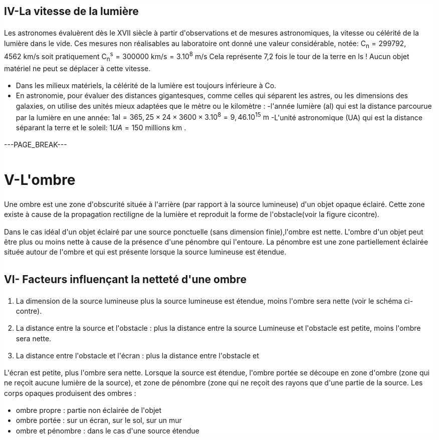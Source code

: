
## IV-La vitesse de la lumière

Les astronomes évaluèrent dès le XVII siècle à partir d'observations et de mesures astronomiques, la vitesse ou célérité de la lumière dans le vide.
Ces mesures non réalisables au laboratoire ont donné une valeur considérable, notée:
$\mathrm{C}_{\mathrm{n}}=299792,4562 \mathrm{~km} / \mathrm{s}$ soit pratiquement
$\mathrm{C}_{\mathrm{n}}^{\mathrm{s}}=300000 \mathrm{~km} / \mathrm{s}=3.10^{8} \mathrm{~m} / \mathrm{s}$
Cela représente 7,2 fois le tour de la terre en ls ! Aucun objet matériel ne peut se déplacer à cette vitesse.

- Dans les milieux matériels, la célérité de la lumière est toujours inférieure à Co.
- En astronomie, pour évaluer des distances gigantesques, comme celles qui séparent les astres, ou les dimensions des galaxies, on utilise des unités mieux adaptées que le mètre ou le kilomètre :
-l'année lumière (al) qui est la distance parcourue par la lumière en une année:
$1 \mathrm{al}=365,25 \times 24 \times 3600 \times 3.10^{8}=9,46.10^{15} \mathrm{~m}$
-L'unité astronomique (UA) qui est la distance séparant la terre et le soleil:
$1 U A=150$ millions km .

---PAGE_BREAK---

# V-L'ombre 

Une ombre est une zone d'obscurité située à l'arrière (par rapport à la source lumineuse) d'un objet opaque éclairé. Cette zone existe à cause de la propagation rectiligne de la lumière et reproduit la forme de l'obstacle(voir la figure cicontre).


Dans le cas idéal d'un objet éclairé par une source ponctuelle (sans dimension finie),l'ombre est nette. L'ombre d'un objet peut être plus ou moins nette à cause de la présence d'une pénombre qui l'entoure.
La pénombre est une zone partiellement éclairée située autour de l'ombre et qui est présente lorsque la source lumineuse est étendue.

## VI- Facteurs influençant la netteté d'une ombre

1. La dimension de la source lumineuse plus la source lumineuse est étendue, moins l'ombre sera nette (voir le schéma ci-contre).

2. La distance entre la source et l'obstacle : plus la distance entre la source Lumineuse et l'obstacle est petite, moins l'ombre sera nette.
3. La distance entre l'obstacle et l'écran : plus la distance entre l'obstacle et

L'écran est petite, plus l'ombre sera nette. Lorsque la source est étendue, l'ombre portée se découpe en zone d'ombre (zone qui ne reçoit aucune lumière de la source), et zone de pénombre (zone qui ne reçoit des rayons que d'une partie de la source.
Les corps opaques produisent des ombres :

- ombre propre : partie non éclairée de l'objet
- ombre portée : sur un écran, sur le sol, sur un mur
- ombre et pénombre : dans le cas d'une source étendue


